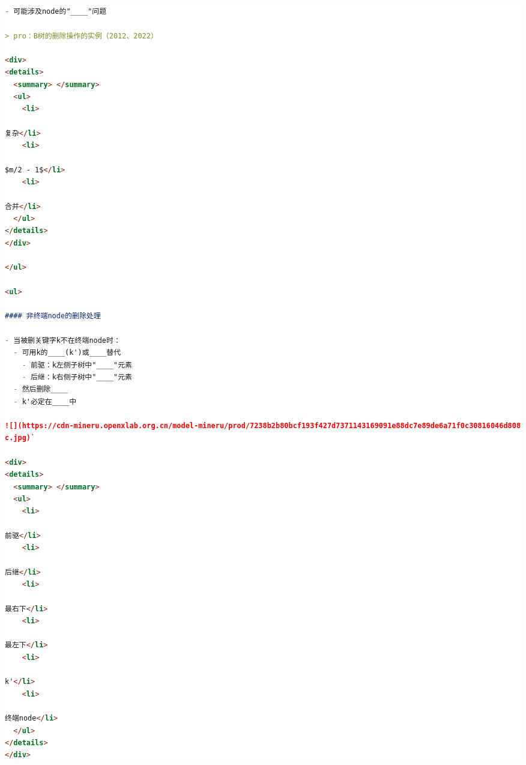 ```markdown
- 可能涉及node的"____"问题

> pro：B树的删除操作的实例（2012、2022）

<div>
<details>
  <summary> </summary>
  <ul>
    <li>

复杂</li>
    <li>

$m/2 - 1$</li>
    <li>

合并</li>
  </ul>
</details>
</div>

</ul>

<ul>

#### 非终端node的删除处理

- 当被删关键字k不在终端node时：
  - 可用k的____(k')或____替代
    - 前驱：k左侧子树中"____"元素
    - 后继：k右侧子树中"____"元素
  - 然后删除____
  - k'必定在____中

![](https://cdn-mineru.openxlab.org.cn/model-mineru/prod/7238b2b80bcf193f427d7371143169091e88dc7e89de6a71f0c30816046d808c.jpg)`

<div>
<details>
  <summary> </summary>
  <ul>
    <li>

前驱</li>
    <li>

后继</li>
    <li>

最右下</li>
    <li>

最左下</li>
    <li>

k'</li>
    <li>

终端node</li>
  </ul>
</details>
</div>

```